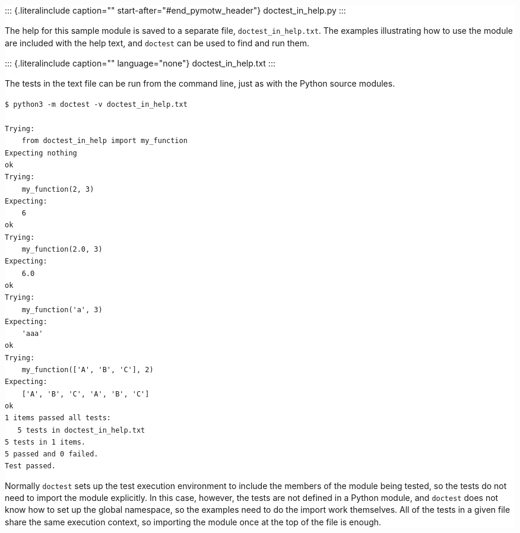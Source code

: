 ::: {.literalinclude caption="" start-after="#end_pymotw_header"}
doctest\_in\_help.py
:::

The help for this sample module is saved to a separate file,
`doctest_in_help.txt`. The examples illustrating how to use the module
are included with the help text, and `doctest` can be used to find and
run them.

::: {.literalinclude caption="" language="none"}
doctest\_in\_help.txt
:::

The tests in the text file can be run from the command line, just as
with the Python source modules.

``` {.sourceCode .none}
$ python3 -m doctest -v doctest_in_help.txt

Trying:
    from doctest_in_help import my_function
Expecting nothing
ok
Trying:
    my_function(2, 3)
Expecting:
    6
ok
Trying:
    my_function(2.0, 3)
Expecting:
    6.0
ok
Trying:
    my_function('a', 3)
Expecting:
    'aaa'
ok
Trying:
    my_function(['A', 'B', 'C'], 2)
Expecting:
    ['A', 'B', 'C', 'A', 'B', 'C']
ok
1 items passed all tests:
   5 tests in doctest_in_help.txt
5 tests in 1 items.
5 passed and 0 failed.
Test passed.
```

Normally `doctest` sets up the test execution environment to include the
members of the module being tested, so the tests do not need to import
the module explicitly. In this case, however, the tests are not defined
in a Python module, and `doctest` does not know how to set up the global
namespace, so the examples need to do the import work themselves. All of
the tests in a given file share the same execution context, so importing
the module once at the top of the file is enough.
